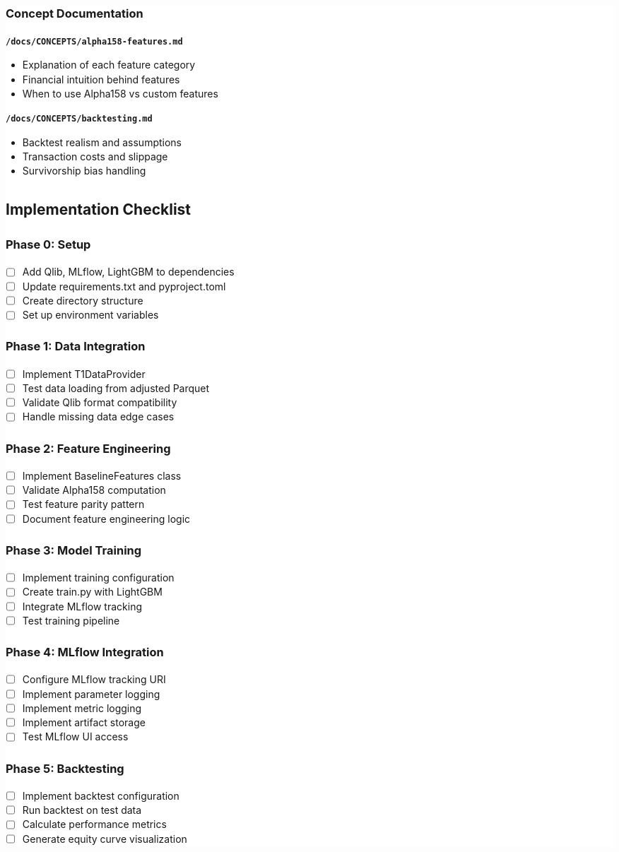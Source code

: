 ### Concept Documentation

**`/docs/CONCEPTS/alpha158-features.md`**
- Explanation of each feature category
- Financial intuition behind features
- When to use Alpha158 vs custom features

**`/docs/CONCEPTS/backtesting.md`**
- Backtest realism and assumptions
- Transaction costs and slippage
- Survivorship bias handling

## Implementation Checklist

### Phase 0: Setup
- [ ] Add Qlib, MLflow, LightGBM to dependencies
- [ ] Update requirements.txt and pyproject.toml
- [ ] Create directory structure
- [ ] Set up environment variables

### Phase 1: Data Integration
- [ ] Implement T1DataProvider
- [ ] Test data loading from adjusted Parquet
- [ ] Validate Qlib format compatibility
- [ ] Handle missing data edge cases

### Phase 2: Feature Engineering
- [ ] Implement BaselineFeatures class
- [ ] Validate Alpha158 computation
- [ ] Test feature parity pattern
- [ ] Document feature engineering logic

### Phase 3: Model Training
- [ ] Implement training configuration
- [ ] Create train.py with LightGBM
- [ ] Integrate MLflow tracking
- [ ] Test training pipeline

### Phase 4: MLflow Integration
- [ ] Configure MLflow tracking URI
- [ ] Implement parameter logging
- [ ] Implement metric logging
- [ ] Implement artifact storage
- [ ] Test MLflow UI access

### Phase 5: Backtesting
- [ ] Implement backtest configuration
- [ ] Run backtest on test data
- [ ] Calculate performance metrics
- [ ] Generate equity curve visualization
